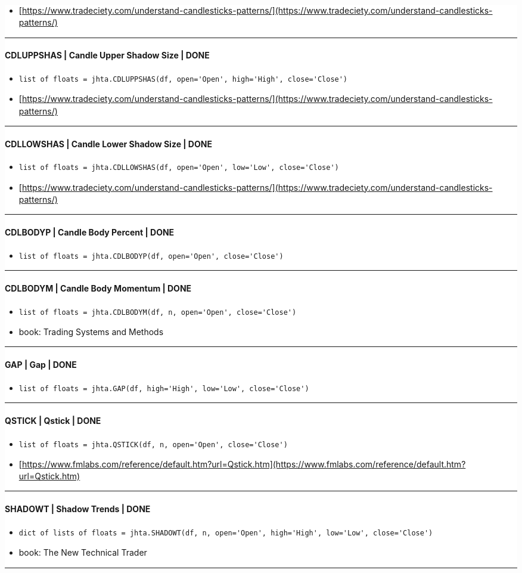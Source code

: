 - [https://www.tradeciety.com/understand-candlesticks-patterns/](https://www.tradeciety.com/understand-candlesticks-patterns/)

---

#### CDLUPPSHAS | Candle Upper Shadow Size | DONE

- ```list of floats = jhta.CDLUPPSHAS(df, open='Open', high='High', close='Close')```

- [https://www.tradeciety.com/understand-candlesticks-patterns/](https://www.tradeciety.com/understand-candlesticks-patterns/)

---

#### CDLLOWSHAS | Candle Lower Shadow Size | DONE

- ```list of floats = jhta.CDLLOWSHAS(df, open='Open', low='Low', close='Close')```

- [https://www.tradeciety.com/understand-candlesticks-patterns/](https://www.tradeciety.com/understand-candlesticks-patterns/)

---

#### CDLBODYP | Candle Body Percent | DONE

- ```list of floats = jhta.CDLBODYP(df, open='Open', close='Close')```

---

#### CDLBODYM | Candle Body Momentum | DONE

- ```list of floats = jhta.CDLBODYM(df, n, open='Open', close='Close')```

- book: Trading Systems and Methods

---

#### GAP | Gap | DONE

- ```list of floats = jhta.GAP(df, high='High', low='Low', close='Close')```

---

#### QSTICK | Qstick | DONE

- ```list of floats = jhta.QSTICK(df, n, open='Open', close='Close')```

- [https://www.fmlabs.com/reference/default.htm?url=Qstick.htm](https://www.fmlabs.com/reference/default.htm?url=Qstick.htm)

---

#### SHADOWT | Shadow Trends | DONE

- ```dict of lists of floats = jhta.SHADOWT(df, n, open='Open', high='High', low='Low', close='Close')```

- book: The New Technical Trader

---